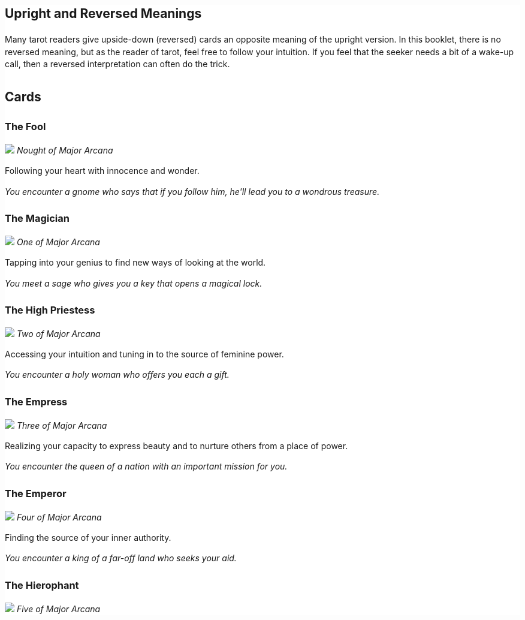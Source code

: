 ## Upright and Reversed Meanings

Many tarot readers give upside-down (reversed) cards an opposite meaning of the upright version. In this booklet, there is no reversed meaning, but as the reader of tarot, feel free to follow your intuition. If you feel that the seeker needs a bit of a wake-up call, then a reversed interpretation can often do the trick.

## Cards

### The Fool
![](https://raw.githubusercontent.com/5etools-mirror-3/5etools-img/main/decks/TD/MA-Fool.webp#card)
*Nought of Major Arcana*

Following your heart with innocence and wonder.

*You encounter a gnome who says that if you follow him, he'll lead you to a wondrous treasure.*

### The Magician
![](https://raw.githubusercontent.com/5etools-mirror-3/5etools-img/main/decks/TD/MA-Magician.webp#card)
*One of Major Arcana*

Tapping into your genius to find new ways of looking at the world.

*You meet a sage who gives you a key that opens a magical lock.*

### The High Priestess
![](https://raw.githubusercontent.com/5etools-mirror-3/5etools-img/main/decks/TD/MA-High%20Priestess.webp#card)
*Two of Major Arcana*

Accessing your intuition and tuning in to the source of feminine power.

*You encounter a holy woman who offers you each a gift.*

### The Empress
![](https://raw.githubusercontent.com/5etools-mirror-3/5etools-img/main/decks/TD/MA-Empress.webp#card)
*Three of Major Arcana*

Realizing your capacity to express beauty and to nurture others from a place of power.

*You encounter the queen of a nation with an important mission for you.*

### The Emperor
![](https://raw.githubusercontent.com/5etools-mirror-3/5etools-img/main/decks/TD/MA-Emperor.webp#card)
*Four of Major Arcana*

Finding the source of your inner authority.

*You encounter a king of a far-off land who seeks your aid.*

### The Hierophant
![](https://raw.githubusercontent.com/5etools-mirror-3/5etools-img/main/decks/TD/MA-Hierophant.webp#card)
*Five of Major Arcana*
